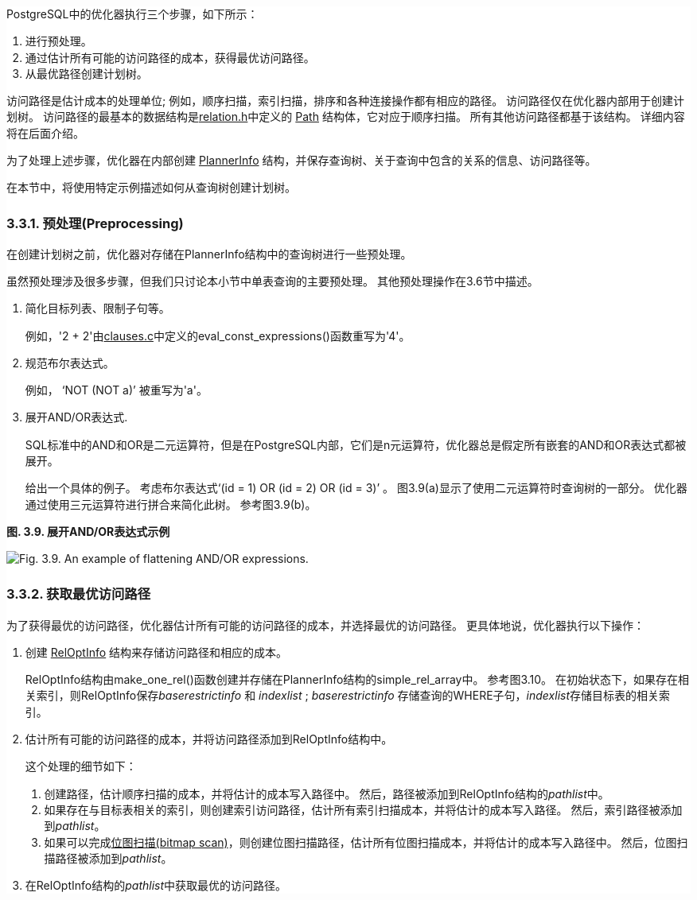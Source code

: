 PostgreSQL中的优化器执行三个步骤，如下所示：

1. 进行预处理。
2. 通过估计所有可能的访问路径的成本，获得最优访问路径。
3. 从最优路径创建计划树。

访问路径是估计成本的处理单位; 例如，顺序扫描，索引扫描，排序和各种连接操作都有相应的路径。 访问路径仅在优化器内部用于创建计划树。 访问路径的最基本的数据结构是[relation.h](https://github.com/postgres/postgres/blob/master/src/include/nodes/relation.h)中定义的 [Path](javascript:void(0)) 结构体，它对应于顺序扫描。 所有其他访问路径都基于该结构。 详细内容将在后面介绍。

为了处理上述步骤，优化器在内部创建 [PlannerInfo](javascript:void(0)) 结构，并保存查询树、关于查询中包含的关系的信息、访问路径等。

在本节中，将使用特定示例描述如何从查询树创建计划树。

### 3.3.1. 预处理(Preprocessing)

在创建计划树之前，优化器对存储在PlannerInfo结构中的查询树进行一些预处理。

虽然预处理涉及很多步骤，但我们只讨论本小节中单表查询的主要预处理。 其他预处理操作在3.6节中描述。

1. 简化目标列表、限制子句等。 

   例如，'2 + 2'由[clauses.c](https://github.com/postgres/postgres/blob/master/src/backend/optimizer/util/clauses.c)中定义的eval_const_expressions()函数重写为'4'。

2. 规范布尔表达式。 

   例如， ‘NOT (NOT a)’ 被重写为'a'。

3. 展开AND/OR表达式.

   SQL标准中的AND和OR是二元运算符，但是在PostgreSQL内部，它们是n元运算符，优化器总是假定所有嵌套的AND和OR表达式都被展开。

   给出一个具体的例子。 考虑布尔表达式‘(id = 1) OR (id = 2) OR (id = 3)’ 。 图3.9(a)显示了使用二元运算符时查询树的一部分。 优化器通过使用三元运算符进行拼合来简化此树。 参考图3.9(b)。

**图. 3.9. 展开AND/OR表达式示例**

![Fig. 3.9. An example of flattening AND/OR expressions.](https://github.com/yonj1e/The-Internals-of-PostgreSQL/blob/master/imgs/ch3/fig-3-09.png?raw=true)

### 3.3.2. 获取最优访问路径

为了获得最优的访问路径，优化器估计所有可能的访问路径的成本，并选择最优的访问路径。 更具体地说，优化器执行以下操作：

1. 创建 [RelOptInfo](javascript:void(0)) 结构来存储访问路径和相应的成本。

   RelOptInfo结构由make_one_rel()函数创建并存储在PlannerInfo结构的simple_rel_array中。 参考图3.10。 在初始状态下，如果存在相关索引，则RelOptInfo保存*baserestrictinfo* 和 *indexlist* ; *baserestrictinfo* 存储查询的WHERE子句，*indexlist*存储目标表的相关索引。

2. 估计所有可能的访问路径的成本，并将访问路径添加到RelOptInfo结构中。

   这个处理的细节如下：

   1. 创建路径，估计顺序扫描的成本，并将估计的成本写入路径中。 然后，路径被添加到RelOptInfo结构的*pathlist*中。
   2. 如果存在与目标表相关的索引，则创建索引访问路径，估计所有索引扫描成本，并将估计的成本写入路径。 然后，索引路径被添加到*pathlist*。
   3. 如果可以完成[位图扫描(bitmap scan)](https://wiki.postgresql.org/wiki/Bitmap_Indexes)，则创建位图扫描路径，估计所有位图扫描成本，并将估计的成本写入路径中。 然后，位图扫描路径被添加到*pathlist*。

3. 在RelOptInfo结构的*pathlist*中获取最优的访问路径。
